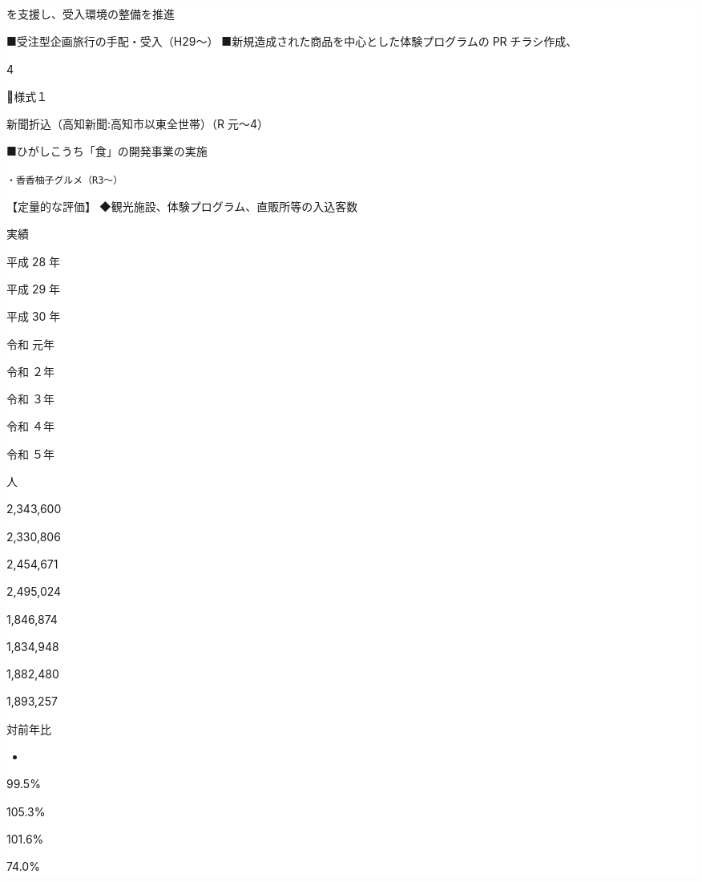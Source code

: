 を支援し、受入環境の整備を推進

■受注型企画旅行の手配・受入（H29～）
■新規造成された商品を中心とした体験プログラムの PR チラシ作成、

4

様式１

新聞折込（高知新聞:高知市以東全世帯）（R 元～4）

■ひがしこうち「食」の開発事業の実施

    ・香香柚子グルメ（R3～）

【定量的な評価】
◆観光施設、体験プログラム、直販所等の入込客数

実績

平成 28 年

平成 29 年

平成 30 年

令和  元年

令和  ２年

令和  ３年

令和  ４年

令和  ５年

人

2,343,600

2,330,806

2,454,671

2,495,024

1,846,874

1,834,948

1,882,480

1,893,257

対前年比

-

99.5%

105.3%

101.6%

74.0%
